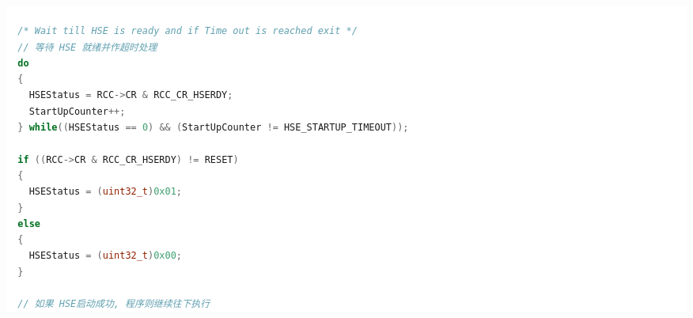 ```c
 
  /* Wait till HSE is ready and if Time out is reached exit */
  // 等待 HSE 就绪并作超时处理
  do
  {
    HSEStatus = RCC->CR & RCC_CR_HSERDY;
    StartUpCounter++;  
  } while((HSEStatus == 0) && (StartUpCounter != HSE_STARTUP_TIMEOUT));

  if ((RCC->CR & RCC_CR_HSERDY) != RESET)
  {
    HSEStatus = (uint32_t)0x01;
  }
  else
  {
    HSEStatus = (uint32_t)0x00;
  }  

  // 如果 HSE启动成功, 程序则继续往下执行
